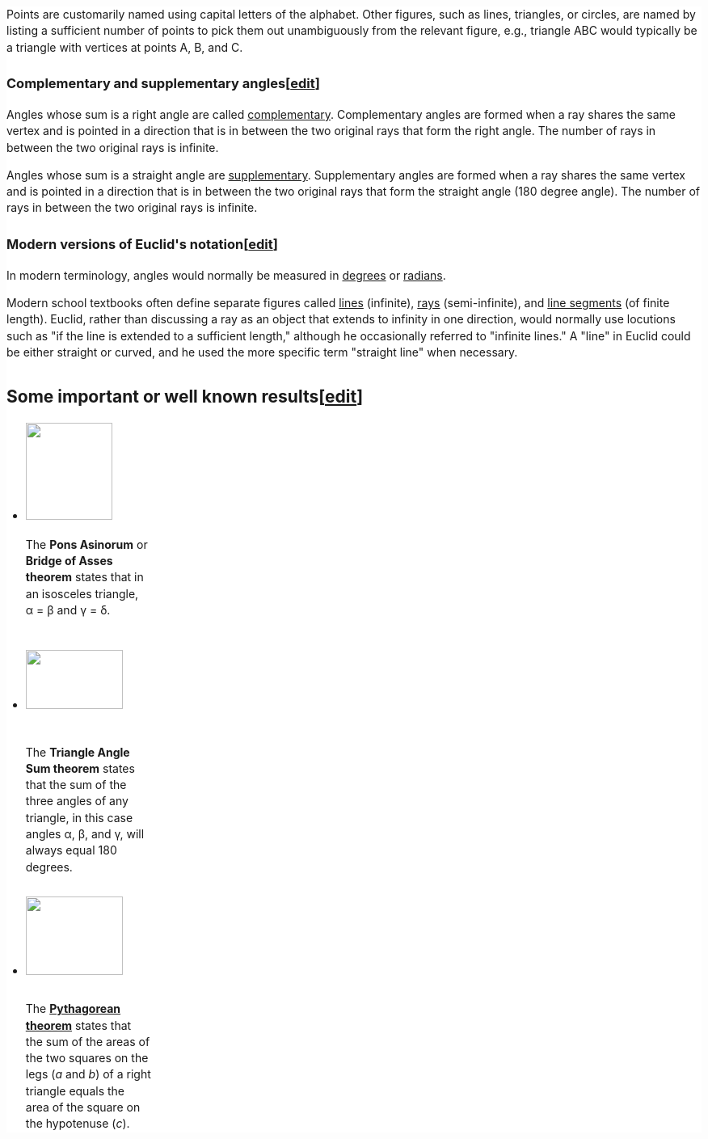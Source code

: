 <p>Points are customarily named using capital letters of the alphabet. Other figures, such as lines, triangles, or circles, are named by listing a sufficient number of points to pick them out unambiguously from the relevant figure, e.g., triangle ABC would typically be a triangle with vertices at points A, B, and C.
</p>
<h3><span class="mw-headline" id="Complementary_and_supplementary_angles">Complementary and supplementary angles</span><span class="mw-editsection"><span class="mw-editsection-bracket">[</span><a href="/w/index.php?title=Euclidean_geometry&amp;action=edit&amp;section=8" title="Edit section: Complementary and supplementary angles">edit</a><span class="mw-editsection-bracket">]</span></span></h3>
<p>Angles whose sum is a right angle are called <a href="/wiki/Complementary_angles" title="Complementary angles" class="mw-redirect">complementary</a>. Complementary angles are formed when a ray shares the same vertex and is pointed in a direction that is in between the two original rays that form the right angle. The number of rays in between the two original rays is infinite. 
</p><p>Angles whose sum is a straight angle are <a href="/wiki/Supplementary_angles" title="Supplementary angles" class="mw-redirect">supplementary</a>. Supplementary angles are formed when a ray shares the same vertex and is pointed in a direction that is in between the two original rays that form the straight angle (180 degree angle). The number of rays in between the two original rays is infinite.
</p>
<h3><span class="mw-headline" id="Modern_versions_of_Euclid.27s_notation">Modern versions of Euclid's notation</span><span class="mw-editsection"><span class="mw-editsection-bracket">[</span><a href="/w/index.php?title=Euclidean_geometry&amp;action=edit&amp;section=9" title="Edit section: Modern versions of Euclid&#039;s notation">edit</a><span class="mw-editsection-bracket">]</span></span></h3>
<p>In modern terminology, angles would normally be measured in <a href="/wiki/Degree_(angle)" title="Degree (angle)">degrees</a> or <a href="/wiki/Radian" title="Radian">radians</a>.
</p><p>Modern school textbooks often define separate figures called <a href="/wiki/Line_(geometry)" title="Line (geometry)">lines</a> (infinite), <a href="/wiki/Line_(mathematics)#Ray" title="Line (mathematics)" class="mw-redirect">rays</a> (semi-infinite), and <a href="/wiki/Line_segment" title="Line segment">line segments</a> (of finite length). Euclid, rather than discussing a ray as an object that extends to infinity in one direction, would normally use locutions such as "if the line is extended to a sufficient length," although he occasionally referred to "infinite lines." A "line" in Euclid could be either straight or curved, and he used the more specific term "straight line" when necessary.
</p>
<h2><span class="mw-headline" id="Some_important_or_well_known_results">Some important or well known results</span><span class="mw-editsection"><span class="mw-editsection-bracket">[</span><a href="/w/index.php?title=Euclidean_geometry&amp;action=edit&amp;section=10" title="Edit section: Some important or well known results">edit</a><span class="mw-editsection-bracket">]</span></span></h2>
<ul class="gallery mw-gallery-traditional" style="max-width: 652px;_width: 652px;">
		<li class="gallerybox" style="width: 155px"><div style="width: 155px">
			<div class="thumb" style="width: 150px;"><div style="margin:15px auto;"><a href="/wiki/File:Pons_asinorum_dzmanto.png" class="image"><img alt="" src="//upload.wikimedia.org/wikipedia/commons/thumb/f/f3/Pons_asinorum_dzmanto.png/107px-Pons_asinorum_dzmanto.png" width="107" height="120" data-file-width="352" data-file-height="395" /></a></div></div>
			<div class="gallerytext">
<p>The <b>Pons Asinorum</b> or <b>Bridge of Asses theorem</b> states that in an isosceles triangle, α&#160;=&#160;β and γ&#160;=&#160;δ.
</p>
			</div>
		</div></li>
		<li class="gallerybox" style="width: 155px"><div style="width: 155px">
			<div class="thumb" style="width: 150px;"><div style="margin:38.5px auto;"><a href="/wiki/File:Sum_of_angles_of_triangle_dzmanto.png" class="image"><img alt="" src="//upload.wikimedia.org/wikipedia/commons/thumb/c/c2/Sum_of_angles_of_triangle_dzmanto.png/120px-Sum_of_angles_of_triangle_dzmanto.png" width="120" height="73" data-file-width="261" data-file-height="159" /></a></div></div>
			<div class="gallerytext">
<p>The <b>Triangle Angle Sum theorem</b> states that the sum of the three angles of any triangle, in this case angles α, β, and γ, will always equal 180 degrees.
</p>
			</div>
		</div></li>
		<li class="gallerybox" style="width: 155px"><div style="width: 155px">
			<div class="thumb" style="width: 150px;"><div style="margin:26.5px auto;"><a href="/wiki/File:Pythagorean.svg" class="image"><img alt="" src="//upload.wikimedia.org/wikipedia/commons/thumb/d/d2/Pythagorean.svg/120px-Pythagorean.svg.png" width="120" height="97" data-file-width="265" data-file-height="214" /></a></div></div>
			<div class="gallerytext">
<p>The <b><a href="/wiki/Pythagorean_theorem" title="Pythagorean theorem">Pythagorean theorem</a></b> states that the sum of the areas of the two squares on the legs (<i>a</i> and <i>b</i>) of a right triangle equals the area of the square on the hypotenuse (<i>c</i>).
</p>